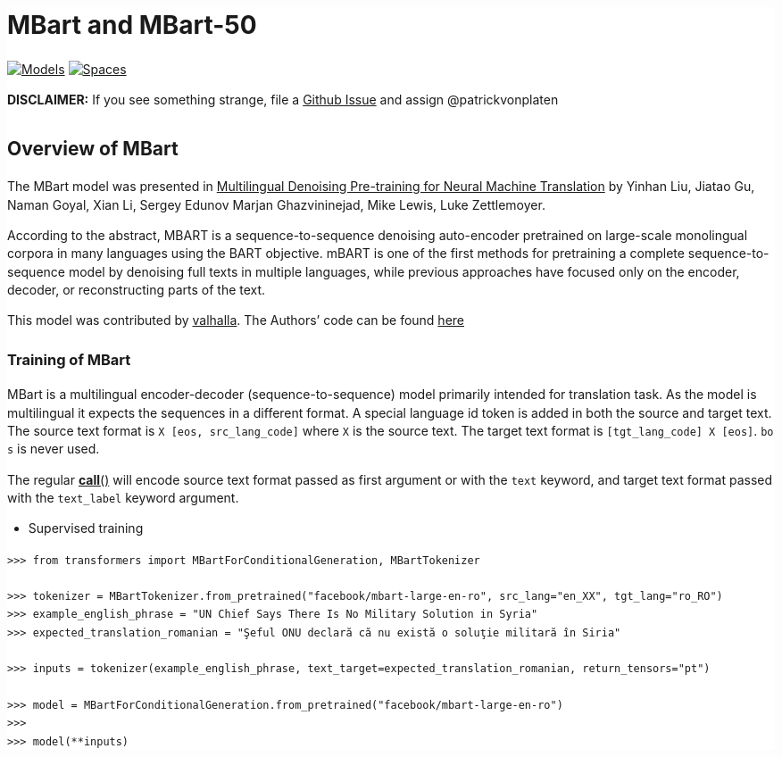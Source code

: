 # MBart and MBart-50

[![Models](https://img.shields.io/badge/All_model_pages-mbart-blueviolet)](https://huggingface.co/models?filter=mbart) [![Spaces](https://img.shields.io/badge/%F0%9F%A4%97%20Hugging%20Face-Spaces-blue)](https://huggingface.co/spaces/docs-demos/mbart-large-50-one-to-many-mmt)

**DISCLAIMER:** If you see something strange, file a [Github Issue](https://github.com/huggingface/transformers/issues/new?assignees=&labels=&template=bug-report.md&title) and assign @patrickvonplaten

## Overview of MBart

The MBart model was presented in [Multilingual Denoising Pre-training for Neural Machine Translation](https://arxiv.org/abs/2001.08210) by Yinhan Liu, Jiatao Gu, Naman Goyal, Xian Li, Sergey Edunov Marjan Ghazvininejad, Mike Lewis, Luke Zettlemoyer.

According to the abstract, MBART is a sequence-to-sequence denoising auto-encoder pretrained on large-scale monolingual corpora in many languages using the BART objective. mBART is one of the first methods for pretraining a complete sequence-to-sequence model by denoising full texts in multiple languages, while previous approaches have focused only on the encoder, decoder, or reconstructing parts of the text.

This model was contributed by [valhalla](https://huggingface.co/valhalla). The Authors’ code can be found [here](https://github.com/pytorch/fairseq/tree/master/examples/mbart)

### Training of MBart

MBart is a multilingual encoder-decoder (sequence-to-sequence) model primarily intended for translation task. As the model is multilingual it expects the sequences in a different format. A special language id token is added in both the source and target text. The source text format is `X [eos, src_lang_code]` where `X` is the source text. The target text format is `[tgt_lang_code] X [eos]`. `bos` is never used.

The regular [**call**()](/docs/transformers/v4.34.0/en/model_doc/vits#transformers.VitsTokenizer.__call__) will encode source text format passed as first argument or with the `text` keyword, and target text format passed with the `text_label` keyword argument.

-   Supervised training

```
>>> from transformers import MBartForConditionalGeneration, MBartTokenizer

>>> tokenizer = MBartTokenizer.from_pretrained("facebook/mbart-large-en-ro", src_lang="en_XX", tgt_lang="ro_RO")
>>> example_english_phrase = "UN Chief Says There Is No Military Solution in Syria"
>>> expected_translation_romanian = "Şeful ONU declară că nu există o soluţie militară în Siria"

>>> inputs = tokenizer(example_english_phrase, text_target=expected_translation_romanian, return_tensors="pt")

>>> model = MBartForConditionalGeneration.from_pretrained("facebook/mbart-large-en-ro")
>>> 
>>> model(**inputs)
```

